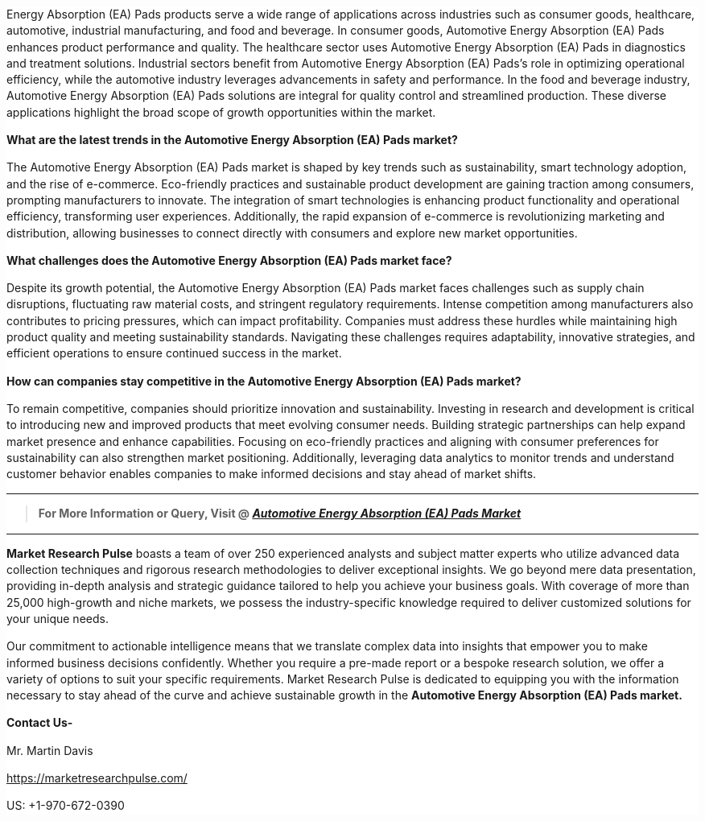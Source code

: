 Energy Absorption (EA) Pads products serve a wide range of applications across industries such as consumer goods, healthcare, automotive, industrial manufacturing, and food and beverage. In consumer goods, Automotive Energy Absorption (EA) Pads enhances product performance and quality. The healthcare sector uses Automotive Energy Absorption (EA) Pads in diagnostics and treatment solutions. Industrial sectors benefit from Automotive Energy Absorption (EA) Pads&rsquo;s role in optimizing operational efficiency, while the automotive industry leverages advancements in safety and performance. In the food and beverage industry, Automotive Energy Absorption (EA) Pads solutions are integral for quality control and streamlined production. These diverse applications highlight the broad scope of growth opportunities within the market.</p><p><strong>What are the latest trends in the Automotive Energy Absorption (EA) Pads market?</strong></p><p>The Automotive Energy Absorption (EA) Pads market is shaped by key trends such as sustainability, smart technology adoption, and the rise of e-commerce. Eco-friendly practices and sustainable product development are gaining traction among consumers, prompting manufacturers to innovate. The integration of smart technologies is enhancing product functionality and operational efficiency, transforming user experiences. Additionally, the rapid expansion of e-commerce is revolutionizing marketing and distribution, allowing businesses to connect directly with consumers and explore new market opportunities.</p><p><strong>What challenges does the Automotive Energy Absorption (EA) Pads market face?</strong></p><p>Despite its growth potential, the Automotive Energy Absorption (EA) Pads market faces challenges such as supply chain disruptions, fluctuating raw material costs, and stringent regulatory requirements. Intense competition among manufacturers also contributes to pricing pressures, which can impact profitability. Companies must address these hurdles while maintaining high product quality and meeting sustainability standards. Navigating these challenges requires adaptability, innovative strategies, and efficient operations to ensure continued success in the market.</p><p><strong>How can companies stay competitive in the Automotive Energy Absorption (EA) Pads market?</strong></p><p>To remain competitive, companies should prioritize innovation and sustainability. Investing in research and development is critical to introducing new and improved products that meet evolving consumer needs. Building strategic partnerships can help expand market presence and enhance capabilities. Focusing on eco-friendly practices and aligning with consumer preferences for sustainability can also strengthen market positioning. Additionally, leveraging data analytics to monitor trends and understand customer behavior enables companies to make informed decisions and stay ahead of market shifts.</p><hr /><blockquote><p><strong>For More Information or Query, Visit @&nbsp;<em><a href="https://marketresearchpulse.com/report/43700/automotive-energy-absorption-ea-pads-market?utm_source=Linkedin&utm_medium=0115">Automotive Energy Absorption (EA) Pads Market</a></em></strong></p></blockquote><hr /><p><strong>Market Research Pulse</strong> boasts a team of over 250 experienced analysts and subject matter experts who utilize advanced data collection techniques and rigorous research methodologies to deliver exceptional insights. We go beyond mere data presentation, providing in-depth analysis and strategic guidance tailored to help you achieve your business goals. With coverage of more than 25,000 high-growth and niche markets, we possess the industry-specific knowledge required to deliver customized solutions for your unique needs.</p><p>Our commitment to actionable intelligence means that we translate complex data into insights that empower you to make informed business decisions confidently. Whether you require a pre-made report or a bespoke research solution, we offer a variety of options to suit your specific requirements. Market Research Pulse is dedicated to equipping you with the information necessary to stay ahead of the curve and achieve sustainable growth in the <strong>Automotive Energy Absorption (EA) Pads market.</strong></p><p><strong>Contact Us-</strong></p><p>Mr. Martin Davis</p><p>https://marketresearchpulse.com/</p><p>US: +1-970-672-0390</p>
